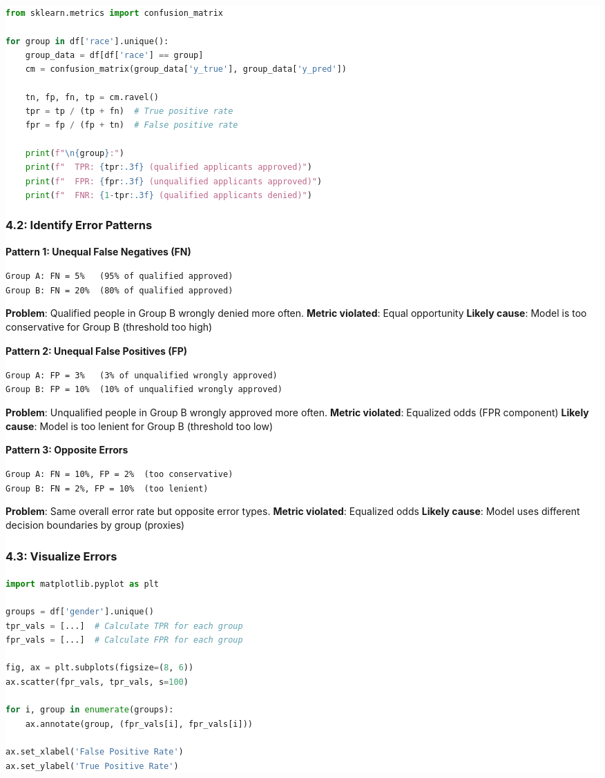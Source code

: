 ```python
from sklearn.metrics import confusion_matrix

for group in df['race'].unique():
    group_data = df[df['race'] == group]
    cm = confusion_matrix(group_data['y_true'], group_data['y_pred'])

    tn, fp, fn, tp = cm.ravel()
    tpr = tp / (tp + fn)  # True positive rate
    fpr = fp / (fp + tn)  # False positive rate

    print(f"\n{group}:")
    print(f"  TPR: {tpr:.3f} (qualified applicants approved)")
    print(f"  FPR: {fpr:.3f} (unqualified applicants approved)")
    print(f"  FNR: {1-tpr:.3f} (qualified applicants denied)")
```

### 4.2: Identify Error Patterns

**Pattern 1: Unequal False Negatives (FN)**

```
Group A: FN = 5%   (95% of qualified approved)
Group B: FN = 20%  (80% of qualified approved)
```

**Problem**: Qualified people in Group B wrongly denied more often.
**Metric violated**: Equal opportunity
**Likely cause**: Model is too conservative for Group B (threshold too high)

**Pattern 2: Unequal False Positives (FP)**

```
Group A: FP = 3%   (3% of unqualified wrongly approved)
Group B: FP = 10%  (10% of unqualified wrongly approved)
```

**Problem**: Unqualified people in Group B wrongly approved more often.
**Metric violated**: Equalized odds (FPR component)
**Likely cause**: Model is too lenient for Group B (threshold too low)

**Pattern 3: Opposite Errors**

```
Group A: FN = 10%, FP = 2%  (too conservative)
Group B: FN = 2%, FP = 10%  (too lenient)
```

**Problem**: Same overall error rate but opposite error types.
**Metric violated**: Equalized odds
**Likely cause**: Model uses different decision boundaries by group (proxies)

### 4.3: Visualize Errors

```python
import matplotlib.pyplot as plt

groups = df['gender'].unique()
tpr_vals = [...]  # Calculate TPR for each group
fpr_vals = [...]  # Calculate FPR for each group

fig, ax = plt.subplots(figsize=(8, 6))
ax.scatter(fpr_vals, tpr_vals, s=100)

for i, group in enumerate(groups):
    ax.annotate(group, (fpr_vals[i], fpr_vals[i]))

ax.set_xlabel('False Positive Rate')
ax.set_ylabel('True Positive Rate')
```